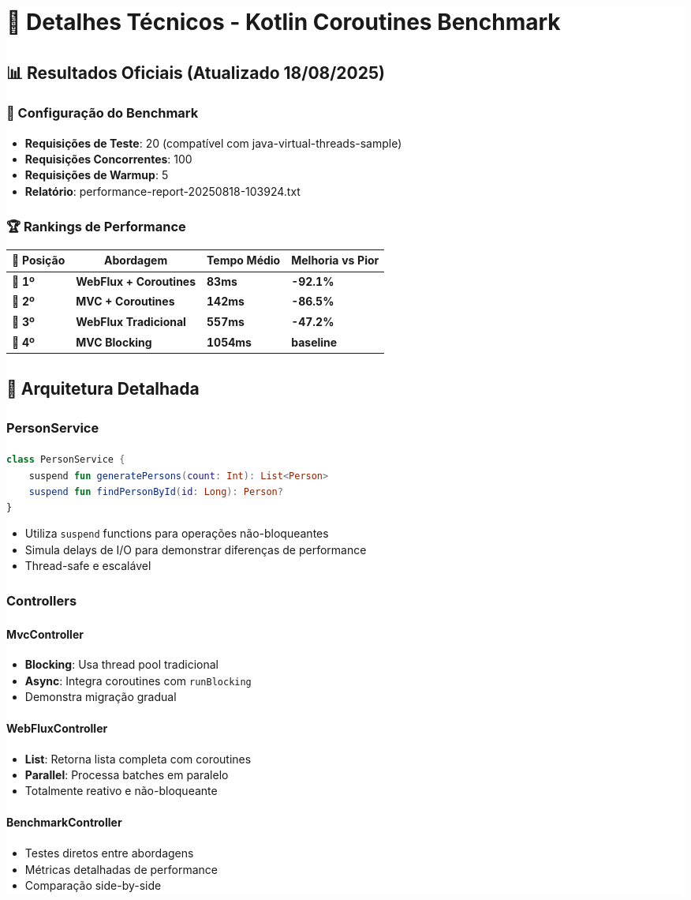 # 🔧 Detalhes Técnicos - Kotlin Coroutines Benchmark

## 📊 Resultados Oficiais (Atualizado 18/08/2025)

### 🎯 Configuração do Benchmark
- **Requisições de Teste**: 20 (compatível com java-virtual-threads-sample)
- **Requisições Concorrentes**: 100
- **Requisições de Warmup**: 5
- **Relatório**: performance-report-20250818-103924.txt

### 🏆 Rankings de Performance

| 🏁 Posição | Abordagem                | Tempo Médio | Melhoria vs Pior |
| --------- | ------------------------ | ----------- | ---------------- |
| 🥇 **1º**  | **WebFlux + Coroutines** | **83ms**    | **-92.1%**       |
| 🥈 **2º**  | **MVC + Coroutines**     | **142ms**   | **-86.5%**       |
| 🥉 **3º**  | **WebFlux Tradicional**  | **557ms**   | **-47.2%**       |
| 🔴 **4º**  | **MVC Blocking**         | **1054ms**  | **baseline**     |

## 📐 Arquitetura Detalhada

### PersonService
```kotlin
class PersonService {
    suspend fun generatePersons(count: Int): List<Person>
    suspend fun findPersonById(id: Long): Person?
}
```
- Utiliza `suspend` functions para operações não-bloqueantes
- Simula delays de I/O para demonstrar diferenças de performance
- Thread-safe e escalável

### Controllers

#### MvcController
- **Blocking**: Usa thread pool tradicional
- **Async**: Integra coroutines com `runBlocking`
- Demonstra migração gradual

#### WebFluxController  
- **List**: Retorna lista completa com coroutines
- **Parallel**: Processa batches em paralelo
- Totalmente reativo e não-bloqueante

#### BenchmarkController
- Testes diretos entre abordagens
- Métricas detalhadas de performance
- Comparação side-by-side
